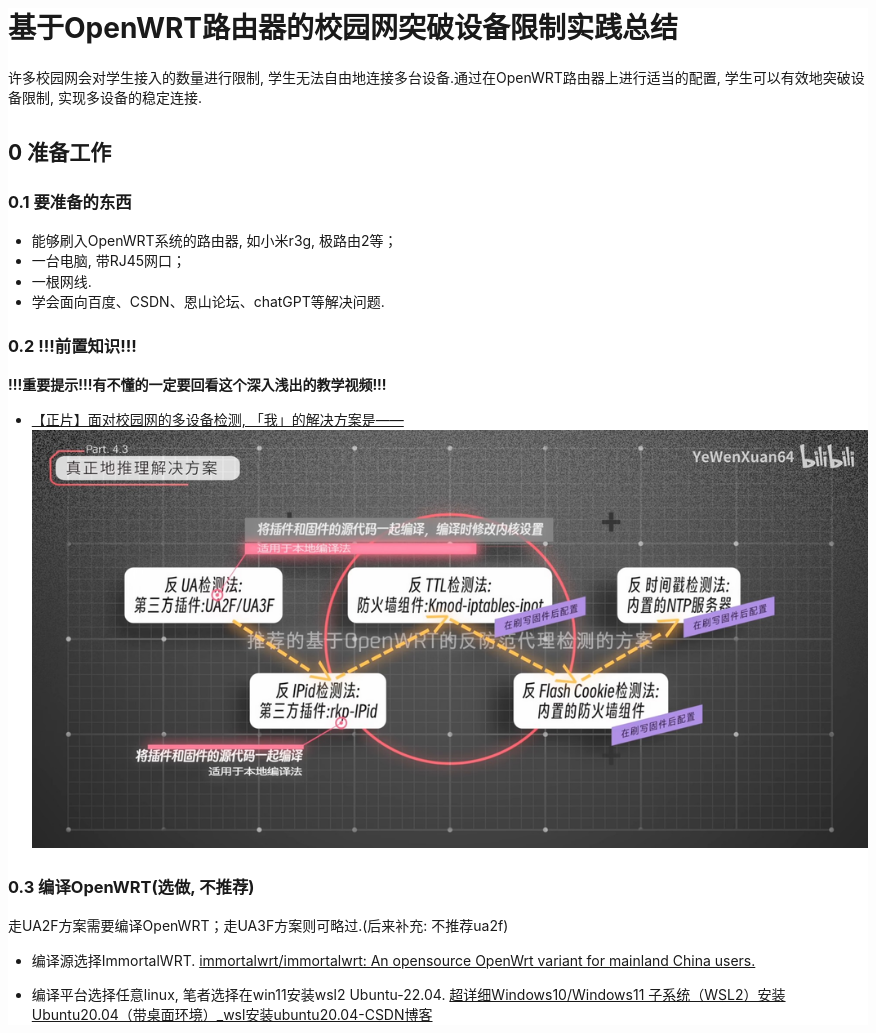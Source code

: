 # 基于OpenWRT路由器的校园网突破设备限制实践总结

许多校园网会对学生接入的数量进行限制, 学生无法自由地连接多台设备.通过在OpenWRT路由器上进行适当的配置, 学生可以有效地突破设备限制, 实现多设备的稳定连接.

## 0 准备工作

### 0.1 要准备的东西

- 能够刷入OpenWRT系统的路由器, 如小米r3g, 极路由2等；
- 一台电脑, 带RJ45网口；
- 一根网线.
- 学会面向百度、CSDN、恩山论坛、chatGPT等解决问题.

### 0.2 !!!前置知识!!!

**!!!重要提示!!!有不懂的一定要回看这个深入浅出的教学视频!!!**

- [【正片】面对校园网的多设备检测, 「我」的解决方案是——](https://www.bilibili.com/video/BV1yr4meeENt/)
  ![image-推理方案](./校园网路由器.assets/image-推理方案.png)

### 0.3 编译OpenWRT(选做, 不推荐)

走UA2F方案需要编译OpenWRT；走UA3F方案则可略过.(后来补充: 不推荐ua2f)

- 编译源选择ImmortalWRT.
  [immortalwrt/immortalwrt: An opensource OpenWrt variant for mainland China users.](https://github.com/immortalwrt/immortalwrt)

- 编译平台选择任意linux, 笔者选择在win11安装wsl2 Ubuntu-22.04.
  [超详细Windows10/Windows11 子系统（WSL2）安装Ubuntu20.04（带桌面环境）_wsl安装ubuntu20.04-CSDN博客](https://blog.csdn.net/weixin_44301630/article/details/122390018)
